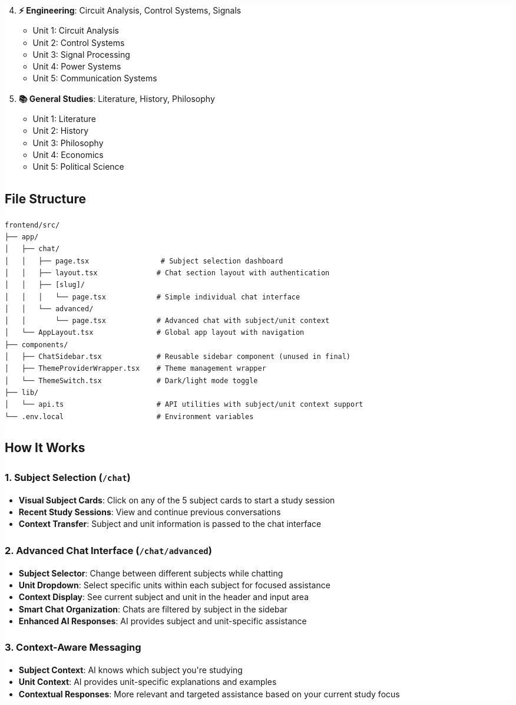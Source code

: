 4. **⚡ Engineering**: Circuit Analysis, Control Systems, Signals
   - Unit 1: Circuit Analysis
   - Unit 2: Control Systems
   - Unit 3: Signal Processing
   - Unit 4: Power Systems
   - Unit 5: Communication Systems

5. **📚 General Studies**: Literature, History, Philosophy
   - Unit 1: Literature
   - Unit 2: History
   - Unit 3: Philosophy
   - Unit 4: Economics
   - Unit 5: Political Science

## File Structure

```
frontend/src/
├── app/
│   ├── chat/
│   │   ├── page.tsx                 # Subject selection dashboard
│   │   ├── layout.tsx              # Chat section layout with authentication
│   │   ├── [slug]/
│   │   │   └── page.tsx            # Simple individual chat interface
│   │   └── advanced/
│   │       └── page.tsx            # Advanced chat with subject/unit context
│   └── AppLayout.tsx               # Global app layout with navigation
├── components/
│   ├── ChatSidebar.tsx             # Reusable sidebar component (unused in final)
│   ├── ThemeProviderWrapper.tsx    # Theme management wrapper
│   └── ThemeSwitch.tsx             # Dark/light mode toggle
├── lib/
│   └── api.ts                      # API utilities with subject/unit context support
└── .env.local                      # Environment variables
```

## How It Works

### 1. Subject Selection (`/chat`)
- **Visual Subject Cards**: Click on any of the 5 subject cards to start a study session
- **Recent Study Sessions**: View and continue previous conversations
- **Context Transfer**: Subject and unit information is passed to the chat interface

### 2. Advanced Chat Interface (`/chat/advanced`)
- **Subject Selector**: Change between different subjects while chatting
- **Unit Dropdown**: Select specific units within each subject for focused assistance
- **Context Display**: See current subject and unit in the header and input area
- **Smart Chat Organization**: Chats are filtered by subject in the sidebar
- **Enhanced AI Responses**: AI provides subject and unit-specific assistance

### 3. Context-Aware Messaging
- **Subject Context**: AI knows which subject you're studying
- **Unit Context**: AI provides unit-specific explanations and examples
- **Contextual Responses**: More relevant and targeted assistance based on your current study focus
